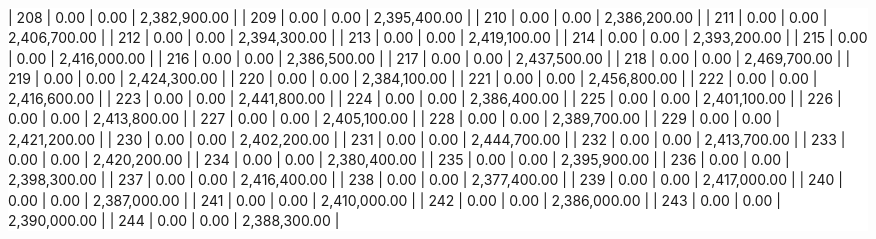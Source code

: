 |             208 |            0.00 |            0.00 |    2,382,900.00 |
|             209 |            0.00 |            0.00 |    2,395,400.00 |
|             210 |            0.00 |            0.00 |    2,386,200.00 |
|             211 |            0.00 |            0.00 |    2,406,700.00 |
|             212 |            0.00 |            0.00 |    2,394,300.00 |
|             213 |            0.00 |            0.00 |    2,419,100.00 |
|             214 |            0.00 |            0.00 |    2,393,200.00 |
|             215 |            0.00 |            0.00 |    2,416,000.00 |
|             216 |            0.00 |            0.00 |    2,386,500.00 |
|             217 |            0.00 |            0.00 |    2,437,500.00 |
|             218 |            0.00 |            0.00 |    2,469,700.00 |
|             219 |            0.00 |            0.00 |    2,424,300.00 |
|             220 |            0.00 |            0.00 |    2,384,100.00 |
|             221 |            0.00 |            0.00 |    2,456,800.00 |
|             222 |            0.00 |            0.00 |    2,416,600.00 |
|             223 |            0.00 |            0.00 |    2,441,800.00 |
|             224 |            0.00 |            0.00 |    2,386,400.00 |
|             225 |            0.00 |            0.00 |    2,401,100.00 |
|             226 |            0.00 |            0.00 |    2,413,800.00 |
|             227 |            0.00 |            0.00 |    2,405,100.00 |
|             228 |            0.00 |            0.00 |    2,389,700.00 |
|             229 |            0.00 |            0.00 |    2,421,200.00 |
|             230 |            0.00 |            0.00 |    2,402,200.00 |
|             231 |            0.00 |            0.00 |    2,444,700.00 |
|             232 |            0.00 |            0.00 |    2,413,700.00 |
|             233 |            0.00 |            0.00 |    2,420,200.00 |
|             234 |            0.00 |            0.00 |    2,380,400.00 |
|             235 |            0.00 |            0.00 |    2,395,900.00 |
|             236 |            0.00 |            0.00 |    2,398,300.00 |
|             237 |            0.00 |            0.00 |    2,416,400.00 |
|             238 |            0.00 |            0.00 |    2,377,400.00 |
|             239 |            0.00 |            0.00 |    2,417,000.00 |
|             240 |            0.00 |            0.00 |    2,387,000.00 |
|             241 |            0.00 |            0.00 |    2,410,000.00 |
|             242 |            0.00 |            0.00 |    2,386,000.00 |
|             243 |            0.00 |            0.00 |    2,390,000.00 |
|             244 |            0.00 |            0.00 |    2,388,300.00 |